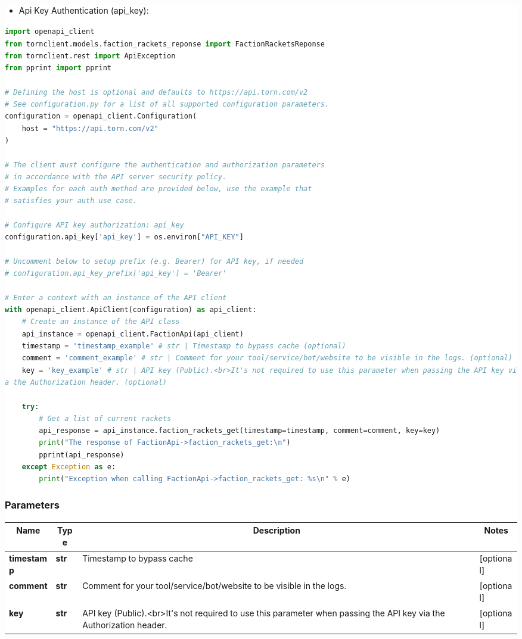 * Api Key Authentication (api_key):

```python
import openapi_client
from tornclient.models.faction_rackets_reponse import FactionRacketsReponse
from tornclient.rest import ApiException
from pprint import pprint

# Defining the host is optional and defaults to https://api.torn.com/v2
# See configuration.py for a list of all supported configuration parameters.
configuration = openapi_client.Configuration(
    host = "https://api.torn.com/v2"
)

# The client must configure the authentication and authorization parameters
# in accordance with the API server security policy.
# Examples for each auth method are provided below, use the example that
# satisfies your auth use case.

# Configure API key authorization: api_key
configuration.api_key['api_key'] = os.environ["API_KEY"]

# Uncomment below to setup prefix (e.g. Bearer) for API key, if needed
# configuration.api_key_prefix['api_key'] = 'Bearer'

# Enter a context with an instance of the API client
with openapi_client.ApiClient(configuration) as api_client:
    # Create an instance of the API class
    api_instance = openapi_client.FactionApi(api_client)
    timestamp = 'timestamp_example' # str | Timestamp to bypass cache (optional)
    comment = 'comment_example' # str | Comment for your tool/service/bot/website to be visible in the logs. (optional)
    key = 'key_example' # str | API key (Public).<br>It's not required to use this parameter when passing the API key via the Authorization header. (optional)

    try:
        # Get a list of current rackets
        api_response = api_instance.faction_rackets_get(timestamp=timestamp, comment=comment, key=key)
        print("The response of FactionApi->faction_rackets_get:\n")
        pprint(api_response)
    except Exception as e:
        print("Exception when calling FactionApi->faction_rackets_get: %s\n" % e)
```



### Parameters


Name | Type | Description  | Notes
------------- | ------------- | ------------- | -------------
 **timestamp** | **str**| Timestamp to bypass cache | [optional] 
 **comment** | **str**| Comment for your tool/service/bot/website to be visible in the logs. | [optional] 
 **key** | **str**| API key (Public).&lt;br&gt;It&#39;s not required to use this parameter when passing the API key via the Authorization header. | [optional] 
